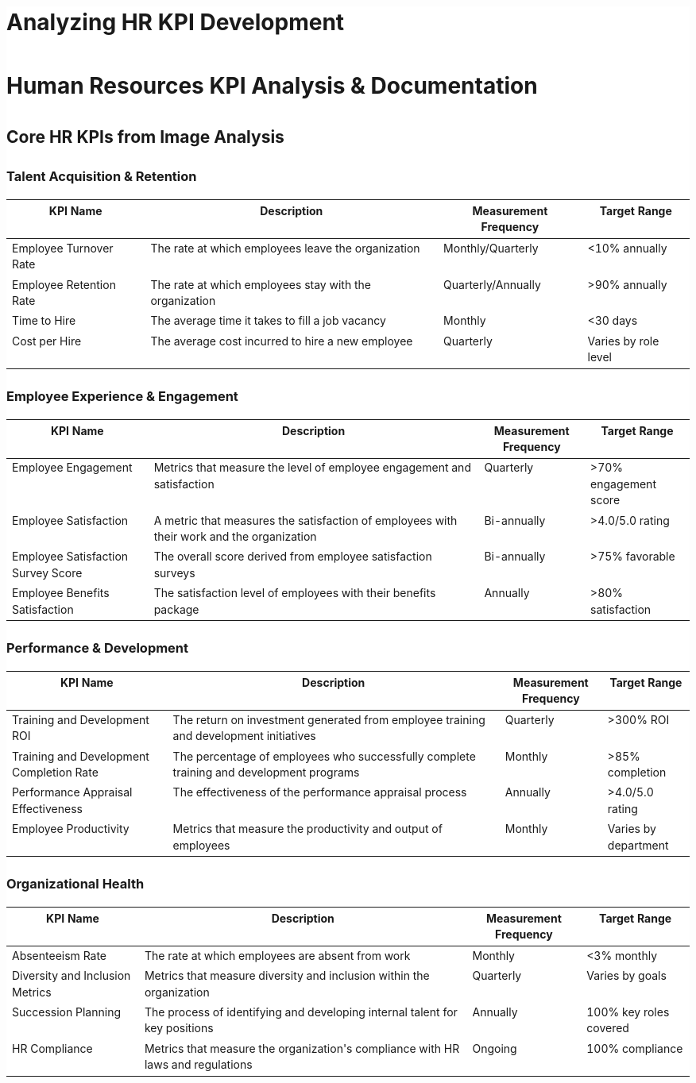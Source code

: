 # Analyzing HR KPI Development

# Human Resources KPI Analysis & Documentation

## Core HR KPIs from Image Analysis

### **Talent Acquisition & Retention**

| KPI Name | Description | Measurement Frequency | Target Range |
| --- | --- | --- | --- |
| Employee Turnover Rate | The rate at which employees leave the organization | Monthly/Quarterly | <10% annually |
| Employee Retention Rate | The rate at which employees stay with the organization | Quarterly/Annually | >90% annually |
| Time to Hire | The average time it takes to fill a job vacancy | Monthly | <30 days |
| Cost per Hire | The average cost incurred to hire a new employee | Quarterly | Varies by role level |

### **Employee Experience & Engagement**

| KPI Name | Description | Measurement Frequency | Target Range |
| --- | --- | --- | --- |
| Employee Engagement | Metrics that measure the level of employee engagement and satisfaction | Quarterly | >70% engagement score |
| Employee Satisfaction | A metric that measures the satisfaction of employees with their work and the organization | Bi-annually | >4.0/5.0 rating |
| Employee Satisfaction Survey Score | The overall score derived from employee satisfaction surveys | Bi-annually | >75% favorable |
| Employee Benefits Satisfaction | The satisfaction level of employees with their benefits package | Annually | >80% satisfaction |

### **Performance & Development**

| KPI Name | Description | Measurement Frequency | Target Range |
| --- | --- | --- | --- |
| Training and Development ROI | The return on investment generated from employee training and development initiatives | Quarterly | >300% ROI |
| Training and Development Completion Rate | The percentage of employees who successfully complete training and development programs | Monthly | >85% completion |
| Performance Appraisal Effectiveness | The effectiveness of the performance appraisal process | Annually | >4.0/5.0 rating |
| Employee Productivity | Metrics that measure the productivity and output of employees | Monthly | Varies by department |

### **Organizational Health**

| KPI Name | Description | Measurement Frequency | Target Range |
| --- | --- | --- | --- |
| Absenteeism Rate | The rate at which employees are absent from work | Monthly | <3% monthly |
| Diversity and Inclusion Metrics | Metrics that measure diversity and inclusion within the organization | Quarterly | Varies by goals |
| Succession Planning | The process of identifying and developing internal talent for key positions | Annually | 100% key roles covered |
| HR Compliance | Metrics that measure the organization's compliance with HR laws and regulations | Ongoing | 100% compliance |
